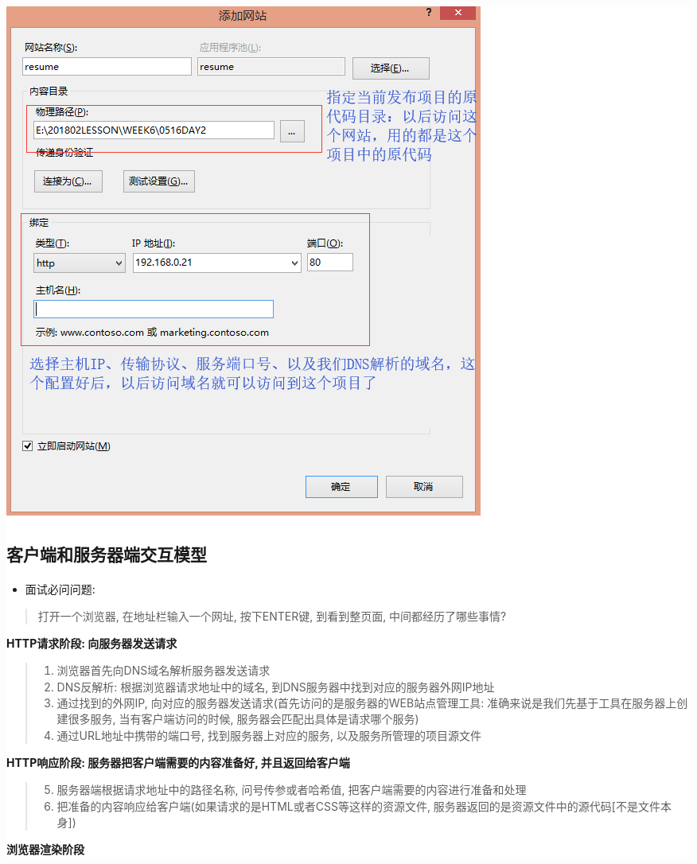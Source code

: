 ![1546406790020](media/1546406790020.png)

## 客户端和服务器端交互模型

- 面试必问问题: 
> 打开一个浏览器, 在地址栏输入一个网址, 按下ENTER键, 到看到整页面, 中间都经历了哪些事情?

**HTTP请求阶段: 向服务器发送请求**
> 1. 浏览器首先向DNS域名解析服务器发送请求
> 2. DNS反解析: 根据浏览器请求地址中的域名, 到DNS服务器中找到对应的服务器外网IP地址
> 3. 通过找到的外网IP, 向对应的服务器发送请求(首先访问的是服务器的WEB站点管理工具: 准确来说是我们先基于工具在服务器上创建很多服务, 当有客户端访问的时候, 服务器会匹配出具体是请求哪个服务)
> 4. 通过URL地址中携带的端口号, 找到服务器上对应的服务, 以及服务所管理的项目源文件

**HTTP响应阶段: 服务器把客户端需要的内容准备好, 并且返回给客户端**

> 5. 服务器端根据请求地址中的路径名称, 问号传参或者哈希值, 把客户端需要的内容进行准备和处理
> 6. 把准备的内容响应给客户端(如果请求的是HTML或者CSS等这样的资源文件, 服务器返回的是资源文件中的源代码[不是文件本身])

**浏览器渲染阶段**
